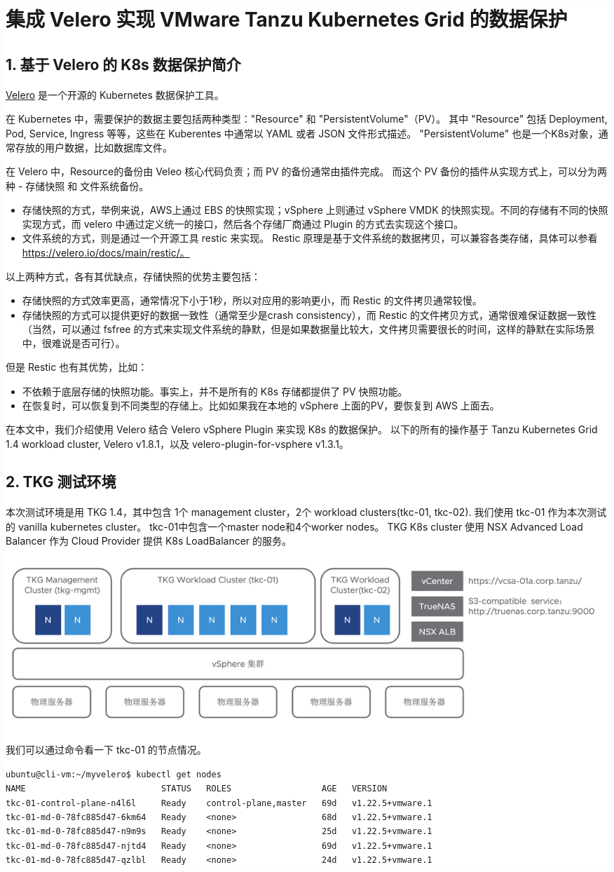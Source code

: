 # 集成 Velero 实现 VMware Tanzu Kubernetes Grid 的数据保护


## 1. 基于 Velero 的 K8s 数据保护简介 
[Velero](https://velero.io/) 是一个开源的 Kubernetes 数据保护工具。 

在 Kubernetes 中，需要保护的数据主要包括两种类型："Resource" 和 "PersistentVolume"（PV）。 其中 "Resource" 包括 Deployment, Pod, Service, Ingress 等等，这些在 Kuberentes 中通常以 YAML 或者 JSON 文件形式描述。 "PersistentVolume" 也是一个K8s对象，通常存放的用户数据，比如数据库文件。 

在 Velero 中，Resource的备份由 Veleo 核心代码负责；而 PV 的备份通常由插件完成。 而这个 PV 备份的插件从实现方式上，可以分为两种 - 存储快照 和 文件系统备份。 

- 存储快照的方式，举例来说，AWS上通过 EBS 的快照实现；vSphere 上则通过 vSphere VMDK 的快照实现。不同的存储有不同的快照实现方式，而 velero 中通过定义统一的接口，然后各个存储厂商通过 Plugin 的方式去实现这个接口。 
- 文件系统的方式，则是通过一个开源工具 restic 来实现。 Restic 原理是基于文件系统的数据拷贝，可以兼容各类存储，具体可以参看 https://velero.io/docs/main/restic/。 

以上两种方式，各有其优缺点，存储快照的优势主要包括：
- 存储快照的方式效率更高，通常情况下小于1秒，所以对应用的影响更小，而 Restic 的文件拷贝通常较慢。
- 存储快照的方式可以提供更好的数据一致性（通常至少是crash consistency），而 Restic 的文件拷贝方式，通常很难保证数据一致性（当然，可以通过 fsfree 的方式来实现文件系统的静默，但是如果数据量比较大，文件拷贝需要很长的时间，这样的静默在实际场景中，很难说是否可行）。

但是 Restic 也有其优势，比如：
- 不依赖于底层存储的快照功能。事实上，并不是所有的 K8s 存储都提供了 PV 快照功能。
- 在恢复时，可以恢复到不同类型的存储上。比如如果我在本地的 vSphere 上面的PV，要恢复到 AWS 上面去。  

在本文中，我们介绍使用 Velero 结合 Velero vSphere Plugin 来实现 K8s 的数据保护。 以下的所有的操作基于 Tanzu Kubernetes Grid 1.4 workload cluster, Velero v1.8.1，以及 velero-plugin-for-vsphere v1.3.1。

## 2. TKG 测试环境
本次测试环境是用 TKG 1.4，其中包含 1个 management cluster，2个 workload clusters(tkc-01, tkc-02).  我们使用 tkc-01 作为本次测试的 vanilla kubernetes cluster。 tkc-01中包含一个master node和4个worker nodes。 TKG K8s cluster 使用 NSX Advanced Load Balancer 作为 Cloud Provider 提供 K8s LoadBalancer 的服务。 

![lab env](img/lab-env.png)

我们可以通过命令看一下 tkc-01 的节点情况。 
```
ubuntu@cli-vm:~/myvelero$ kubectl get nodes
NAME                           STATUS   ROLES                  AGE   VERSION
tkc-01-control-plane-n4l6l     Ready    control-plane,master   69d   v1.22.5+vmware.1
tkc-01-md-0-78fc885d47-6km64   Ready    <none>                 68d   v1.22.5+vmware.1
tkc-01-md-0-78fc885d47-n9m9s   Ready    <none>                 25d   v1.22.5+vmware.1
tkc-01-md-0-78fc885d47-njtd4   Ready    <none>                 69d   v1.22.5+vmware.1
tkc-01-md-0-78fc885d47-qzlbl   Ready    <none>                 24d   v1.22.5+vmware.1
```
